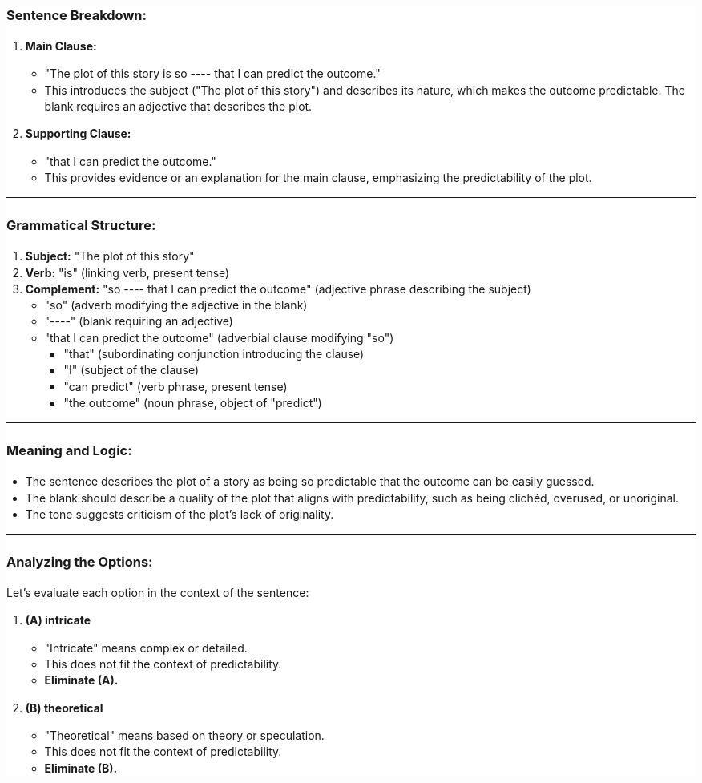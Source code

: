 
### **Sentence Breakdown:**

1. **Main Clause:**

   - "The plot of this story is so ---- that I can predict the outcome."
   - This introduces the subject ("The plot of this story") and describes its nature, which makes the outcome predictable. The blank requires an adjective that describes the plot.

2. **Supporting Clause:**
   - "that I can predict the outcome."
   - This provides evidence or an explanation for the main clause, emphasizing the predictability of the plot.

---

### **Grammatical Structure:**

1. **Subject:** "The plot of this story"
2. **Verb:** "is" (linking verb, present tense)
3. **Complement:** "so ---- that I can predict the outcome" (adjective phrase describing the subject)
   - "so" (adverb modifying the adjective in the blank)
   - "----" (blank requiring an adjective)
   - "that I can predict the outcome" (adverbial clause modifying "so")
     - "that" (subordinating conjunction introducing the clause)
     - "I" (subject of the clause)
     - "can predict" (verb phrase, present tense)
     - "the outcome" (noun phrase, object of "predict")

---

### **Meaning and Logic:**

- The sentence describes the plot of a story as being so predictable that the outcome can be easily guessed.
- The blank should describe a quality of the plot that aligns with predictability, such as being clichéd, overused, or unoriginal.
- The tone suggests criticism of the plot’s lack of originality.

---

### **Analyzing the Options:**

Let’s evaluate each option in the context of the sentence:

1. **(A) intricate**

   - "Intricate" means complex or detailed.
   - This does not fit the context of predictability.
   - **Eliminate (A).**

2. **(B) theoretical**

   - "Theoretical" means based on theory or speculation.
   - This does not fit the context of predictability.
   - **Eliminate (B).**
